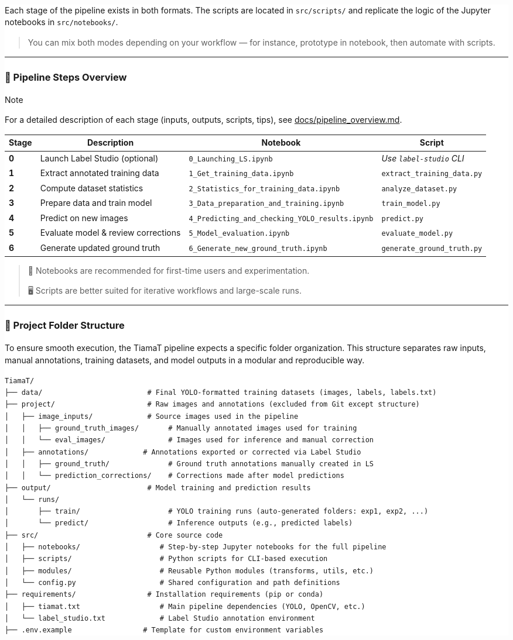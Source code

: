 Each stage of the pipeline exists in both formats. The scripts are located in `src/scripts/` and replicate the logic of the Jupyter notebooks in `src/notebooks/`.

> You can mix both modes depending on your workflow — for instance, prototype in notebook, then automate with scripts.

---

### 🧿 Pipeline Steps Overview

> [!NOTE]
> For a detailed description of each stage (inputs, outputs, scripts, tips), see [docs/pipeline_overview.md](docs/pipeline_overview.md).



| Stage | Description | Notebook | Script |
|-------|-------------|----------|--------|
| **0** | Launch Label Studio (optional) | `0_Launching_LS.ipynb` | *Use `label-studio` CLI* |
| **1** | Extract annotated training data | `1_Get_training_data.ipynb` | `extract_training_data.py` |
| **2** | Compute dataset statistics | `2_Statistics_for_training_data.ipynb` | `analyze_dataset.py` |
| **3** | Prepare data and train model | `3_Data_preparation_and_training.ipynb` | `train_model.py` |
| **4** | Predict on new images | `4_Predicting_and_checking_YOLO_results.ipynb` | `predict.py` |
| **5** | Evaluate model & review corrections | `5_Model_evaluation.ipynb` | `evaluate_model.py` |
| **6** | Generate updated ground truth | `6_Generate_new_ground_truth.ipynb` | `generate_ground_truth.py` |

> 📝 Notebooks are recommended for first-time users and experimentation.
>
> 🖥️ Scripts are better suited for iterative workflows and large-scale runs.

---

### 🧱 Project Folder Structure

To ensure smooth execution, the TiamaT pipeline expects a specific folder organization.
This structure separates raw inputs, manual annotations, training datasets, and model outputs in a modular and reproducible way.

```
TiamaT/
├── data/                         # Final YOLO-formatted training datasets (images, labels, labels.txt)
├── project/                      # Raw images and annotations (excluded from Git except structure)
│   ├── image_inputs/             # Source images used in the pipeline
│   │   ├── ground_truth_images/       # Manually annotated images used for training
│   │   └── eval_images/               # Images used for inference and manual correction
│   ├── annotations/             # Annotations exported or corrected via Label Studio
│   │   ├── ground_truth/              # Ground truth annotations manually created in LS
│   │   └── prediction_corrections/    # Corrections made after model predictions
├── output/                       # Model training and prediction results
│   └── runs/
│       ├── train/                     # YOLO training runs (auto-generated folders: exp1, exp2, ...)
│       └── predict/                   # Inference outputs (e.g., predicted labels)
├── src/                          # Core source code
│   ├── notebooks/                   # Step-by-step Jupyter notebooks for the full pipeline
│   ├── scripts/                     # Python scripts for CLI-based execution
│   ├── modules/                     # Reusable Python modules (transforms, utils, etc.)
│   └── config.py                    # Shared configuration and path definitions
├── requirements/                 # Installation requirements (pip or conda)
│   ├── tiamat.txt                   # Main pipeline dependencies (YOLO, OpenCV, etc.)
│   └── label_studio.txt             # Label Studio annotation environment
├── .env.example                 # Template for custom environment variables
```